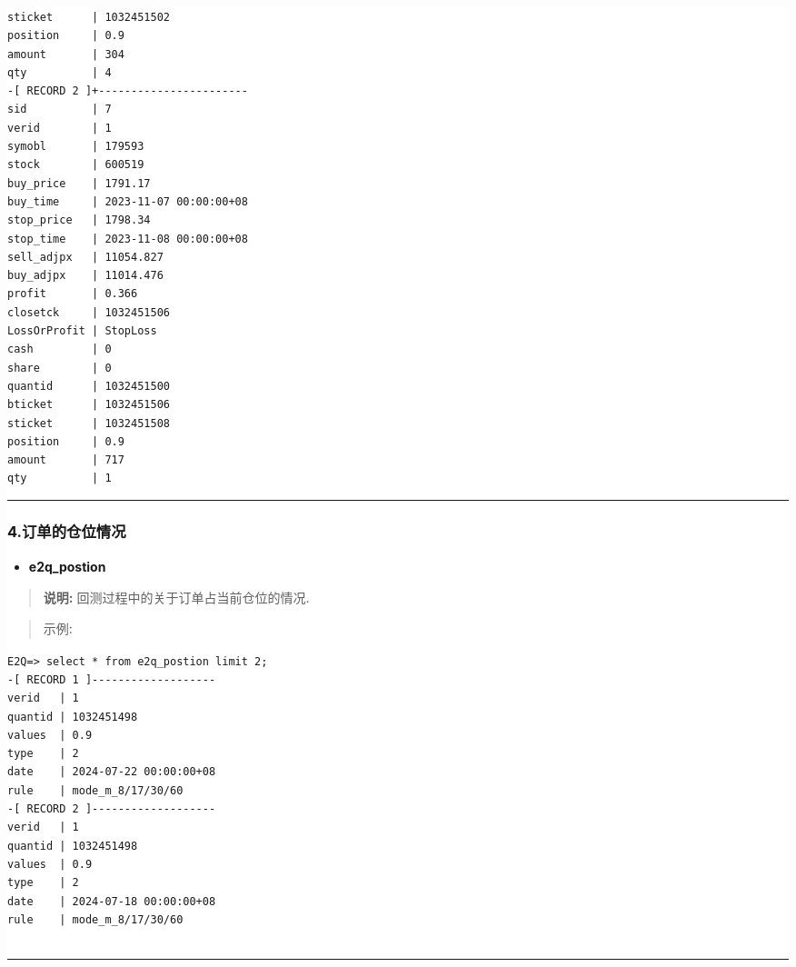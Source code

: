```
sticket      | 1032451502
position     | 0.9
amount       | 304
qty          | 4
-[ RECORD 2 ]+-----------------------
sid          | 7
verid        | 1
symobl       | 179593
stock        | 600519
buy_price    | 1791.17
buy_time     | 2023-11-07 00:00:00+08
stop_price   | 1798.34
stop_time    | 2023-11-08 00:00:00+08
sell_adjpx   | 11054.827
buy_adjpx    | 11014.476
profit       | 0.366
closetck     | 1032451506
LossOrProfit | StopLoss
cash         | 0
share        | 0
quantid      | 1032451500
bticket      | 1032451506
sticket      | 1032451508
position     | 0.9
amount       | 717
qty          | 1

```

---

###  4.订单的仓位情况

* **e2q_postion**

> **说明:**
    回测过程中的关于订单占当前仓位的情况.


> 示例:
```
E2Q=> select * from e2q_postion limit 2;
-[ RECORD 1 ]-------------------
verid   | 1
quantid | 1032451498
values  | 0.9
type    | 2
date    | 2024-07-22 00:00:00+08
rule    | mode_m_8/17/30/60
-[ RECORD 2 ]-------------------
verid   | 1
quantid | 1032451498
values  | 0.9
type    | 2
date    | 2024-07-18 00:00:00+08
rule    | mode_m_8/17/30/60


```

---